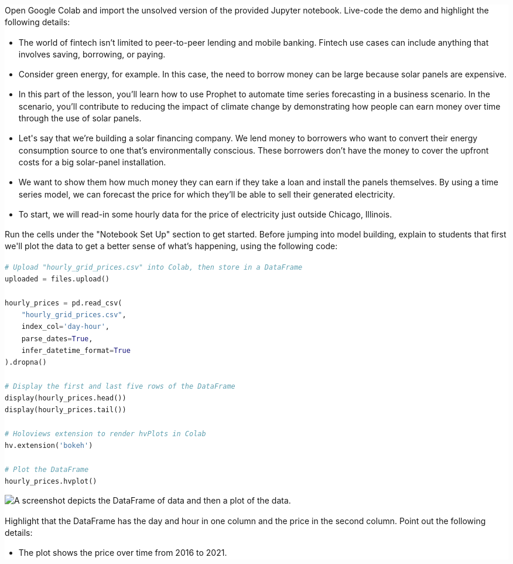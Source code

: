 Open Google Colab and import the unsolved version of the provided Jupyter notebook. Live-code the demo and highlight the following details:

* The world of fintech isn’t limited to peer-to-peer lending and mobile banking. Fintech use cases can include anything that involves saving, borrowing, or paying.

* Consider green energy, for example. In this case, the need to borrow money can be large because solar panels are expensive.

* In this part of the lesson, you’ll learn how to use Prophet to automate time series forecasting in a business scenario. In the scenario, you’ll contribute to reducing the impact of climate change by demonstrating how people can earn money over time through the use of solar panels.

* Let's say that we’re building a solar financing company. We lend money to borrowers who want to convert their energy consumption source to one that’s environmentally conscious. These borrowers don’t have the money to cover the upfront costs for a big solar-panel installation.

* We want to show them how much money they can earn if they take a loan and install the panels themselves. By using a time series model, we can forecast the price for which they’ll be able to sell their generated electricity.

* To start, we will read-in some hourly data for the price of electricity just outside Chicago, Illinois.

Run the cells under the "Notebook Set Up" section to get started. Before jumping into model building, explain to students that first we'll plot the data to get a better sense of what’s happening, using the following code:

```python
# Upload "hourly_grid_prices.csv" into Colab, then store in a DataFrame
uploaded = files.upload()

hourly_prices = pd.read_csv(
    "hourly_grid_prices.csv",
    index_col='day-hour',
    parse_dates=True,
    infer_datetime_format=True
).dropna()

# Display the first and last five rows of the DataFrame
display(hourly_prices.head())
display(hourly_prices.tail())

# Holoviews extension to render hvPlots in Colab
hv.extension('bokeh')

# Plot the DataFrame
hourly_prices.hvplot()
```

![A screenshot depicts the DataFrame of data and then a plot of the data.](Images/11-2-chicago-electricity-data.png)

Highlight that the DataFrame has the day and hour in one column and the price in the second column. Point out the following details:

* The plot shows the price over time from 2016 to 2021.
